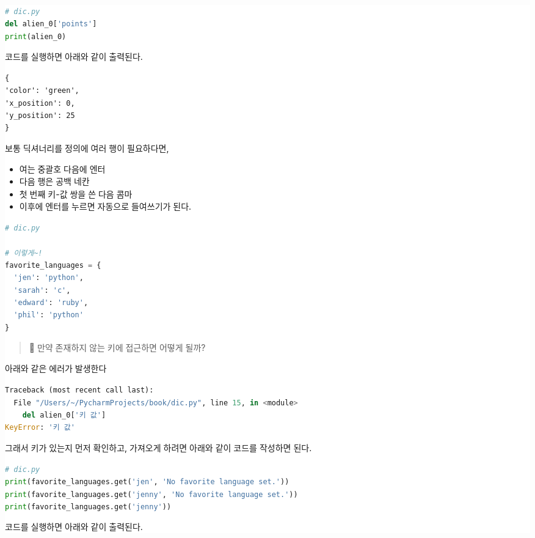 ```python
# dic.py
del alien_0['points']
print(alien_0) 
```

코드를 실행하면 아래와 같이 출력된다.

```
{
'color': 'green', 
'x_position': 0, 
'y_position': 25
}
```

보통 딕셔너리를 정의에 여러 행이 필요하다면, 

- 여는 중괄호 다음에 엔터
- 다음 행은 공백 네칸
- 첫 번째 키-값 쌍을 쓴 다음 콤마
- 이후에 엔터를 누르면 자동으로 들여쓰기가 된다.

```python
# dic.py

# 이렇게~!
favorite_languages = {
  'jen': 'python',
  'sarah': 'c',
  'edward': 'ruby',
  'phil': 'python'
}
```

> 🤔 만약 존재하지 않는 키에 접근하면 어떻게 될까?
> 

아래와 같은 에러가 발생한다

```python
Traceback (most recent call last):
  File "/Users/~/PycharmProjects/book/dic.py", line 15, in <module>
    del alien_0['키 값']
KeyError: '키 값'
```

그래서 키가 있는지 먼저 확인하고, 가져오게 하려면 아래와 같이 코드를 작성하면 된다.

```python
# dic.py
print(favorite_languages.get('jen', 'No favorite language set.'))
print(favorite_languages.get('jenny', 'No favorite language set.'))
print(favorite_languages.get('jenny'))
```

코드를 실행하면 아래와 같이 출력된다.
